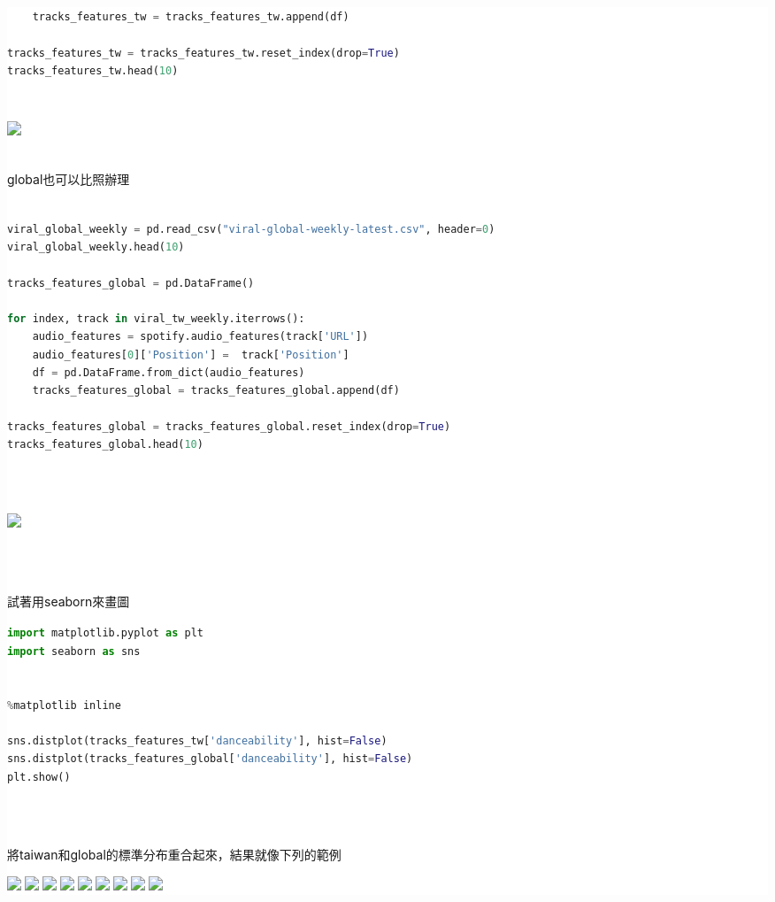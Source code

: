 ```python
    tracks_features_tw = tracks_features_tw.append(df)

tracks_features_tw = tracks_features_tw.reset_index(drop=True)
tracks_features_tw.head(10)

```
<br></bt>

![](2.png)
<br></br>

global也可以比照辦理
<br></br>

```python
viral_global_weekly = pd.read_csv("viral-global-weekly-latest.csv", header=0)
viral_global_weekly.head(10)

tracks_features_global = pd.DataFrame()

for index, track in viral_tw_weekly.iterrows():
    audio_features = spotify.audio_features(track['URL'])
    audio_features[0]['Position'] =  track['Position']
    df = pd.DataFrame.from_dict(audio_features)
    tracks_features_global = tracks_features_global.append(df)

tracks_features_global = tracks_features_global.reset_index(drop=True)
tracks_features_global.head(10)
```
<br></br>

![](3.png)

<br></br>

試著用seaborn來畫圖
```python
import matplotlib.pyplot as plt
import seaborn as sns


%matplotlib inline

sns.distplot(tracks_features_tw['danceability'], hist=False)
sns.distplot(tracks_features_global['danceability'], hist=False)
plt.show()
```
<br></br>

將taiwan和global的標準分布重合起來，結果就像下列的範例

<div style="background-color: white;">
<img src="4.png" width="260">
<img src="5.png" width="260">
<img src="6.png" width="260">
<img src="7.png" width="260">
<img src="8.png" width="260">
<img src="9.png" width="260">
<img src="10.png" width="260">
<img src="11.png" width="260">
<img src="12.png" width="260">